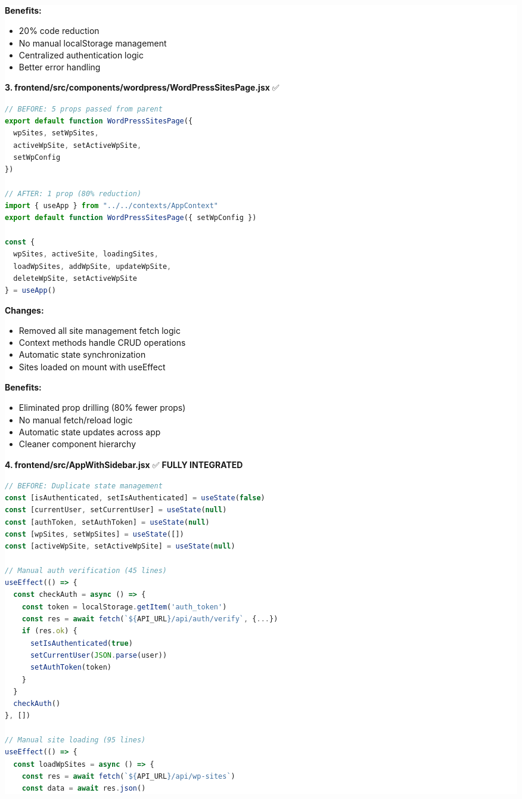 **Benefits:**
- 20% code reduction
- No manual localStorage management
- Centralized authentication logic
- Better error handling

**3. frontend/src/components/wordpress/WordPressSitesPage.jsx** ✅
```jsx
// BEFORE: 5 props passed from parent
export default function WordPressSitesPage({
  wpSites, setWpSites,
  activeWpSite, setActiveWpSite,
  setWpConfig
})

// AFTER: 1 prop (80% reduction)
import { useApp } from "../../contexts/AppContext"
export default function WordPressSitesPage({ setWpConfig })

const {
  wpSites, activeSite, loadingSites,
  loadWpSites, addWpSite, updateWpSite,
  deleteWpSite, setActiveWpSite
} = useApp()
```

**Changes:**
- Removed all site management fetch logic
- Context methods handle CRUD operations
- Automatic state synchronization
- Sites loaded on mount with useEffect

**Benefits:**
- Eliminated prop drilling (80% fewer props)
- No manual fetch/reload logic
- Automatic state updates across app
- Cleaner component hierarchy

**4. frontend/src/AppWithSidebar.jsx** ✅ **FULLY INTEGRATED**
```jsx
// BEFORE: Duplicate state management
const [isAuthenticated, setIsAuthenticated] = useState(false)
const [currentUser, setCurrentUser] = useState(null)
const [authToken, setAuthToken] = useState(null)
const [wpSites, setWpSites] = useState([])
const [activeWpSite, setActiveWpSite] = useState(null)

// Manual auth verification (45 lines)
useEffect(() => {
  const checkAuth = async () => {
    const token = localStorage.getItem('auth_token')
    const res = await fetch(`${API_URL}/api/auth/verify`, {...})
    if (res.ok) {
      setIsAuthenticated(true)
      setCurrentUser(JSON.parse(user))
      setAuthToken(token)
    }
  }
  checkAuth()
}, [])

// Manual site loading (95 lines)
useEffect(() => {
  const loadWpSites = async () => {
    const res = await fetch(`${API_URL}/api/wp-sites`)
    const data = await res.json()
```